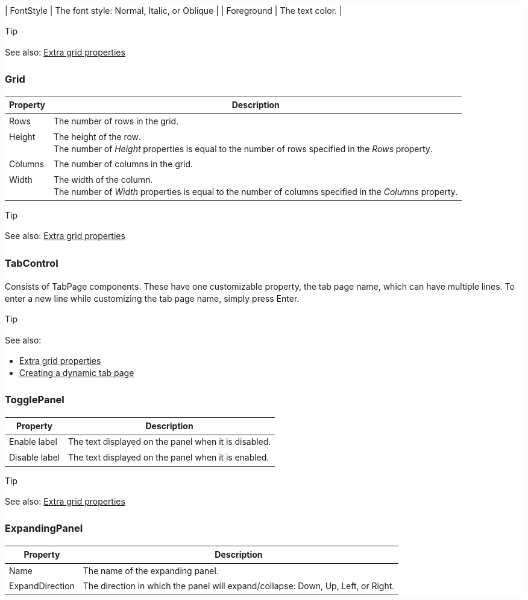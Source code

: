 | FontStyle     | The font style: Normal, Italic, or Oblique                                                                                                                                                                                                                                                                                                                                                                                                                                                                                             |
| Foreground    | The text color.                                                                                                                                                                                                                                                                                                                                                                                                                                                                                                                        |

> [!TIP]
> See also:
> [Extra grid properties](#extra-grid-properties)

### Grid

| Property | Description                                                                                                                                                                                |
|----------|--------------------------------------------------------------------------------------------------------------------------------------------------------------------------------------------|
| Rows     | The number of rows in the grid.                                                                                                                                                            |
| Height   | The height of the row.<br> The number of *Height* properties is equal to the number of rows specified in the *Rows* property.        |
| Columns  | The number of columns in the grid.                                                                                                                                                         |
| Width    | The width of the column.<br> The number of *Width* properties is equal to the number of columns specified in the *Columns* property. |

> [!TIP]
> See also:
> [Extra grid properties](#extra-grid-properties)

### TabControl

Consists of TabPage components. These have one customizable property, the tab page name, which can have multiple lines. To enter a new line while customizing the tab page name, simply press Enter.

> [!TIP]
> See also:
> - [Extra grid properties](#extra-grid-properties)
> - [Creating a dynamic tab page](xref:Creating_a_dynamic_tab_page)

### TogglePanel

| Property      | Description                                          |
|---------------|------------------------------------------------------|
| Enable label  | The text displayed on the panel when it is disabled. |
| Disable label | The text displayed on the panel when it is enabled.  |

> [!TIP]
> See also:
> [Extra grid properties](#extra-grid-properties)

### ExpandingPanel

| Property        | Description                                                                      |
|-----------------|----------------------------------------------------------------------------------|
| Name            | The name of the expanding panel.                                                 |
| ExpandDirection | The direction in which the panel will expand/collapse: Down, Up, Left, or Right. |

